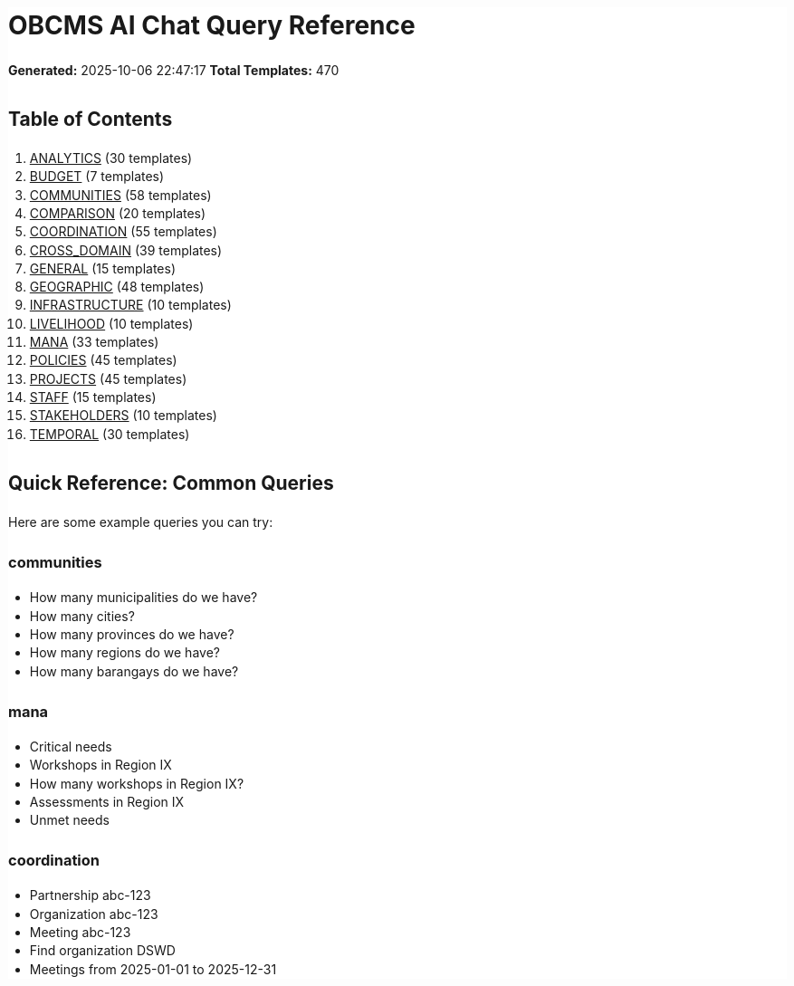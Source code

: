 # OBCMS AI Chat Query Reference

**Generated:** 2025-10-06 22:47:17
**Total Templates:** 470

## Table of Contents

1. [ANALYTICS](#analytics) (30 templates)
2. [BUDGET](#budget) (7 templates)
3. [COMMUNITIES](#communities) (58 templates)
4. [COMPARISON](#comparison) (20 templates)
5. [COORDINATION](#coordination) (55 templates)
6. [CROSS_DOMAIN](#cross_domain) (39 templates)
7. [GENERAL](#general) (15 templates)
8. [GEOGRAPHIC](#geographic) (48 templates)
9. [INFRASTRUCTURE](#infrastructure) (10 templates)
10. [LIVELIHOOD](#livelihood) (10 templates)
11. [MANA](#mana) (33 templates)
12. [POLICIES](#policies) (45 templates)
13. [PROJECTS](#projects) (45 templates)
14. [STAFF](#staff) (15 templates)
15. [STAKEHOLDERS](#stakeholders) (10 templates)
16. [TEMPORAL](#temporal) (30 templates)

## Quick Reference: Common Queries

Here are some example queries you can try:

### communities

- How many municipalities do we have?
- How many cities?
- How many provinces do we have?
- How many regions do we have?
- How many barangays do we have?

### mana

- Critical needs
- Workshops in Region IX
- How many workshops in Region IX?
- Assessments in Region IX
- Unmet needs

### coordination

- Partnership abc-123
- Organization abc-123
- Meeting abc-123
- Find organization DSWD
- Meetings from 2025-01-01 to 2025-12-31
